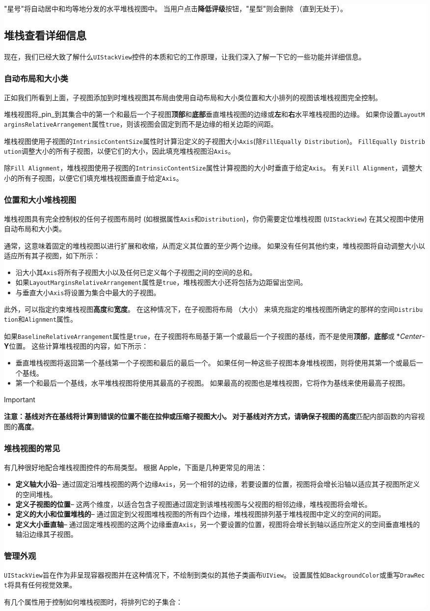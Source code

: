 "星号"将自动居中和均等地分发的水平堆栈视图中。 当用户点击**降低评级**按钮，"星型"则会删除 （直到无处于）。

## <a name="stack-view-details"></a>堆栈查看详细信息

现在，我们已经大致了解什么`UIStackView`控件的本质和它的工作原理，让我们深入了解一下它的一些功能并详细信息。

### <a name="auto-layout-and-size-classes"></a>自动布局和大小类

正如我们所看到上面，子视图添加到时堆栈视图其布局由使用自动布局和大小类位置和大小排列的视图该堆栈视图完全控制。

堆栈视图将_pin_到其集合中的第一个和最后一个子视图**顶部**和**底部**垂直堆栈视图的边缘或**左**和**右**水平堆栈视图的边缘。 如果你设置`LayoutMarginsRelativeArrangement`属性`true`，则该视图会固定到而不是边缘的相关边距的间距。

堆栈视图使用子视图的`IntrinsicContentSize`属性时计算沿定义的子视图大小`Axis`(除`FillEqually Distribution`)。 `FillEqually Distribution`调整大小的所有子视图，以便它们的大小，因此填充堆栈视图沿`Axis`。

除`Fill Alignment`，堆栈视图使用子视图的`IntrinsicContentSize`属性计算视图的大小时垂直于给定`Axis`。 有关`Fill Alignment`，调整大小的所有子视图，以便它们填充堆栈视图垂直于给定`Axis`。

### <a name="positioning-and-sizing-the-stack-view"></a>位置和大小堆栈视图

堆栈视图具有完全控制权的任何子视图布局时 (如根据属性`Axis`和`Distribution`)，你仍需要定位堆栈视图 (`UIStackView`) 在其父视图中使用自动布局和大小类。

通常，这意味着固定的堆栈视图以进行扩展和收缩，从而定义其位置的至少两个边缘。 如果没有任何其他约束，堆栈视图将自动调整大小以适应所有其子视图，如下所示：

 - 沿大小其`Axis`将所有子视图大小以及任何已定义每个子视图之间的空间的总和。
 - 如果`LayoutMarginsRelativeArrangement`属性是`true`，堆栈视图大小还将包括为边距留出空间。
 - 与垂直大小`Axis`将设置为集合中最大的子视图。

此外，可以指定约束堆栈视图**高度**和**宽度**。 在这种情况下，在子视图将布局 （大小） 来填充指定的堆栈视图所确定的那样的空间`Distribution`和`Alignment`属性。

如果`BaselineRelativeArrangement`属性是`true`，在子视图将布局基于第一个或最后一个子视图的基线，而不是使用**顶部**，**底部**或 **Center*-  **Y**位置。 这些计算堆栈视图的内容，如下所示：

 - 垂直堆栈视图将返回第一个基线第一个子视图和最后的最后一个。 如果任何一种这些子视图本身堆栈视图，则将使用其第一个或最后一个基线。
 - 第一个和最后一个基线，水平堆栈视图将使用其最高的子视图。 如果最高的视图也是堆栈视图，它将作为基线来使用最高子视图。

> [!IMPORTANT]
> **注意：**基线对齐在基线将计算到错误的位置不能在拉伸或压缩子视图大小。 对于基线对齐方式，请确保子视图的**高度**匹配内部函数的内容视图的**高度**。

### <a name="common-stack-view-uses"></a>堆栈视图的常见

有几种很好地配合堆栈视图控件的布局类型。 根据 Apple，下面是几种更常见的用法：

- **定义轴大小沿**– 通过固定沿堆栈视图的两个边缘`Axis`，另一个相邻的边缘，若要设置的位置，视图将会增长沿轴以适应其子视图所定义的空间堆栈。
 -  **定义子视图的位置**– 这两个维度，以适合包含子视图通过固定到该堆栈视图与父视图的相邻边缘，堆栈视图将会增长。
- **定义的大小和位置堆栈的**– 通过固定到父视图堆栈视图的所有四个边缘，堆栈视图排列基于堆栈视图中定义的空间的间距。
 -  **定义大小垂直轴**– 通过固定堆栈视图的这两个边缘垂直`Axis`，另一个要设置的位置，视图将会增长到轴以适应所定义的空间垂直堆栈的轴沿边缘其子视图。

### <a name="managing-the-appearance"></a>管理外观

`UIStackView`旨在作为非呈现容器视图并在这种情况下，不绘制到类似的其他子类画布`UIView`。 设置属性如`BackgroundColor`或重写`DrawRect`将具有任何视觉效果。

有几个属性用于控制如何堆栈视图时，将排列它的子集合：
